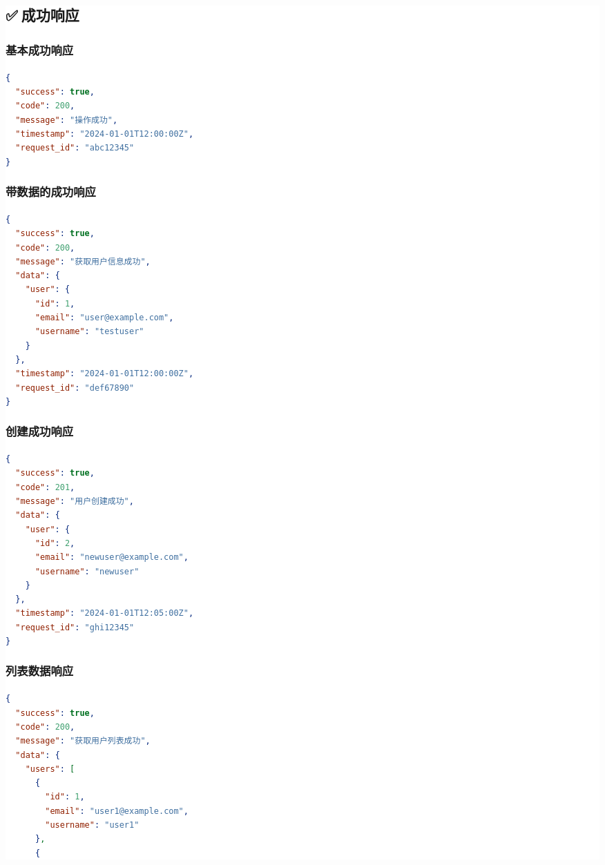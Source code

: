 ## ✅ 成功响应

### 基本成功响应
```json
{
  "success": true,
  "code": 200,
  "message": "操作成功",
  "timestamp": "2024-01-01T12:00:00Z",
  "request_id": "abc12345"
}
```

### 带数据的成功响应
```json
{
  "success": true,
  "code": 200,
  "message": "获取用户信息成功",
  "data": {
    "user": {
      "id": 1,
      "email": "user@example.com",
      "username": "testuser"
    }
  },
  "timestamp": "2024-01-01T12:00:00Z",
  "request_id": "def67890"
}
```

### 创建成功响应
```json
{
  "success": true,
  "code": 201,
  "message": "用户创建成功",
  "data": {
    "user": {
      "id": 2,
      "email": "newuser@example.com",
      "username": "newuser"
    }
  },
  "timestamp": "2024-01-01T12:05:00Z",
  "request_id": "ghi12345"
}
```

### 列表数据响应
```json
{
  "success": true,
  "code": 200,
  "message": "获取用户列表成功",
  "data": {
    "users": [
      {
        "id": 1,
        "email": "user1@example.com",
        "username": "user1"
      },
      {
```
